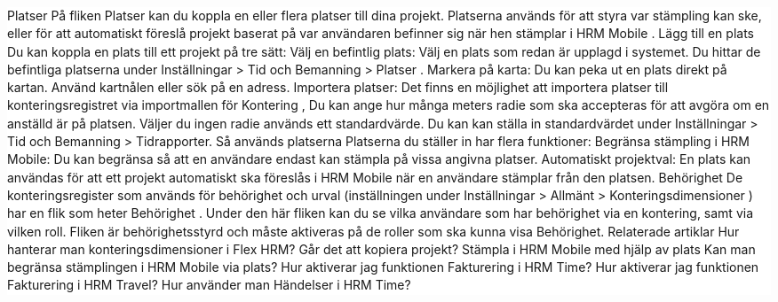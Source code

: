 Platser
På fliken
Platser
kan du koppla en eller flera
platser
till dina projekt. Platserna används för att styra var stämpling kan ske, eller för att automatiskt föreslå projekt baserat på var användaren befinner sig när hen stämplar i
HRM Mobile
.
Lägg till en plats
Du kan koppla en plats till ett projekt på tre sätt:
Välj en befintlig plats:
Välj en plats som redan är upplagd i systemet. Du hittar de befintliga platserna under
Inställningar > Tid och Bemanning > Platser
.
Markera på karta:
Du kan peka ut en plats direkt på kartan. Använd kartnålen eller sök på en adress.
Importera platser:
Det finns en möjlighet att importera platser till konteringsregistret via importmallen för
Kontering
,
Du kan ange hur många meters radie som ska accepteras för att avgöra om en anställd är på platsen. Väljer du ingen radie används ett standardvärde. Du kan kan ställa in standardvärdet under
Inställningar > Tid och Bemanning > Tidrapporter.
Så används platserna
Platserna du ställer in har flera funktioner:
Begränsa stämpling i HRM Mobile:
Du kan begränsa så att en användare endast kan stämpla på vissa angivna platser.
Automatiskt projektval:
En plats kan användas för att ett projekt automatiskt ska föreslås i
HRM Mobile
när en användare stämplar från den platsen.
Behörighet
De konteringsregister som används för behörighet och urval (inställningen under
Inställningar > Allmänt > Konteringsdimensioner
) har en flik som heter
Behörighet
.
Under den här fliken kan du se vilka användare som har behörighet via en kontering, samt via vilken roll. Fliken är behörighetsstyrd och måste aktiveras på de roller som ska kunna visa Behörighet.
Relaterade artiklar
Hur hanterar man konteringsdimensioner i Flex HRM?
Går det att kopiera projekt?
Stämpla i HRM Mobile med hjälp av plats
Kan man begränsa stämplingen i HRM Mobile via plats?
Hur aktiverar jag funktionen Fakturering i HRM Time?
Hur aktiverar jag funktionen Fakturering i HRM Travel?
Hur använder man Händelser i HRM Time?
